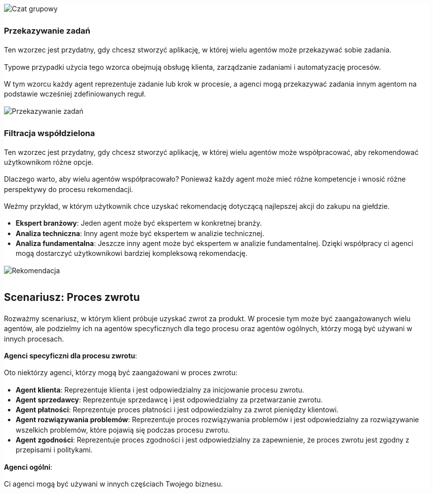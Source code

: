 ![Czat grupowy](../../../translated_images/multi-agent-group-chat.ec10f4cde556babd7b450fd01e1a0fac1f9788c27d3b9e54029377bb1bdd1db6.pl.png)

### Przekazywanie zadań

Ten wzorzec jest przydatny, gdy chcesz stworzyć aplikację, w której wielu agentów może przekazywać sobie zadania.

Typowe przypadki użycia tego wzorca obejmują obsługę klienta, zarządzanie zadaniami i automatyzację procesów.

W tym wzorcu każdy agent reprezentuje zadanie lub krok w procesie, a agenci mogą przekazywać zadania innym agentom na podstawie wcześniej zdefiniowanych reguł.

![Przekazywanie zadań](../../../translated_images/multi-agent-hand-off.4c5fb00ba6f8750a0754bf29d49fa19d578080c61da40416df84d866bcdd87a3.pl.png)

### Filtracja współdzielona

Ten wzorzec jest przydatny, gdy chcesz stworzyć aplikację, w której wielu agentów może współpracować, aby rekomendować użytkownikom różne opcje.

Dlaczego warto, aby wielu agentów współpracowało? Ponieważ każdy agent może mieć różne kompetencje i wnosić różne perspektywy do procesu rekomendacji.

Weźmy przykład, w którym użytkownik chce uzyskać rekomendację dotyczącą najlepszej akcji do zakupu na giełdzie.

- **Ekspert branżowy**: Jeden agent może być ekspertem w konkretnej branży.
- **Analiza techniczna**: Inny agent może być ekspertem w analizie technicznej.
- **Analiza fundamentalna**: Jeszcze inny agent może być ekspertem w analizie fundamentalnej. Dzięki współpracy ci agenci mogą dostarczyć użytkownikowi bardziej kompleksową rekomendację.

![Rekomendacja](../../../translated_images/multi-agent-filtering.d959cb129dc9f60826916f0f12fe7a8339b532f5f236860afb8f16b63ea10dc2.pl.png)

## Scenariusz: Proces zwrotu

Rozważmy scenariusz, w którym klient próbuje uzyskać zwrot za produkt. W procesie tym może być zaangażowanych wielu agentów, ale podzielmy ich na agentów specyficznych dla tego procesu oraz agentów ogólnych, którzy mogą być używani w innych procesach.

**Agenci specyficzni dla procesu zwrotu**:

Oto niektórzy agenci, którzy mogą być zaangażowani w proces zwrotu:

- **Agent klienta**: Reprezentuje klienta i jest odpowiedzialny za inicjowanie procesu zwrotu.
- **Agent sprzedawcy**: Reprezentuje sprzedawcę i jest odpowiedzialny za przetwarzanie zwrotu.
- **Agent płatności**: Reprezentuje proces płatności i jest odpowiedzialny za zwrot pieniędzy klientowi.
- **Agent rozwiązywania problemów**: Reprezentuje proces rozwiązywania problemów i jest odpowiedzialny za rozwiązywanie wszelkich problemów, które pojawią się podczas procesu zwrotu.
- **Agent zgodności**: Reprezentuje proces zgodności i jest odpowiedzialny za zapewnienie, że proces zwrotu jest zgodny z przepisami i politykami.

**Agenci ogólni**:

Ci agenci mogą być używani w innych częściach Twojego biznesu.
